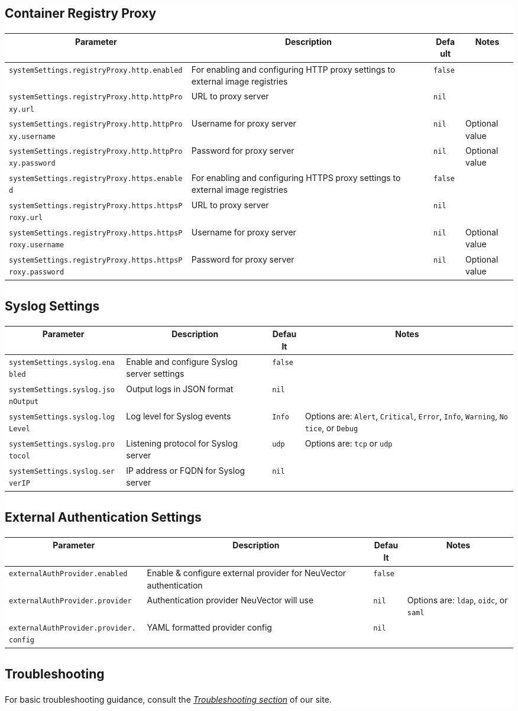## Container Registry Proxy

Parameter | Description | Default | Notes
--------- | ----------- | ------- | -----|
`systemSettings.registryProxy.http.enabled` | For enabling and configuring HTTP proxy settings to external image registries | `false` |
`systemSettings.registryProxy.http.httpProxy.url` | URL to proxy server | `nil` |
`systemSettings.registryProxy.http.httpProxy.username` | Username for proxy server | `nil` | Optional value |
`systemSettings.registryProxy.http.httpProxy.password` | Password for proxy server | `nil` | Optional value |
`systemSettings.registryProxy.https.enabled` | For enabling and configuring HTTPS proxy settings to external image registries | `false` |
`systemSettings.registryProxy.https.httpsProxy.url` | URL to proxy server | `nil` |
`systemSettings.registryProxy.https.httpsProxy.username` | Username for proxy server | `nil` | Optional value |
`systemSettings.registryProxy.https.httpsProxy.password` | Password for proxy server | `nil` | Optional value |

## Syslog Settings

Parameter | Description | Default | Notes
--------- | ----------- | ------- | -----|
`systemSettings.syslog.enabled` | Enable and configure Syslog server settings | `false` |
`systemSettings.syslog.jsonOutput` | Output logs in JSON format | `nil` |
`systemSettings.syslog.logLevel` | Log level for Syslog events | `Info` | Options are: `Alert`, `Critical`, `Error`, `Info`, `Warning`, `Notice`, or `Debug` |
`systemSettings.syslog.protocol` | Listening protocol for Syslog server | `udp` | Options are: `tcp` or `udp` |
`systemSettings.syslog.serverIP` | IP address or FQDN for Syslog server | `nil` |

## External Authentication Settings

Parameter | Description | Default | Notes
--------- | ----------- | ------- | -----|
`externalAuthProvider.enabled` | Enable & configure external provider for NeuVector authentication | `false` |
`externalAuthProvider.provider` | Authentication provider NeuVector will use | `nil` | Options are: `ldap`, `oidc`, or `saml` |
`externalAuthProvider.provider.config` | YAML formatted provider config | `nil` |

## Troubleshooting

For basic troubleshooting guidance, consult the [*Troubleshooting section*](https://open-docs.neuvector.com/troubleshooting/troubleshooting) of our site.